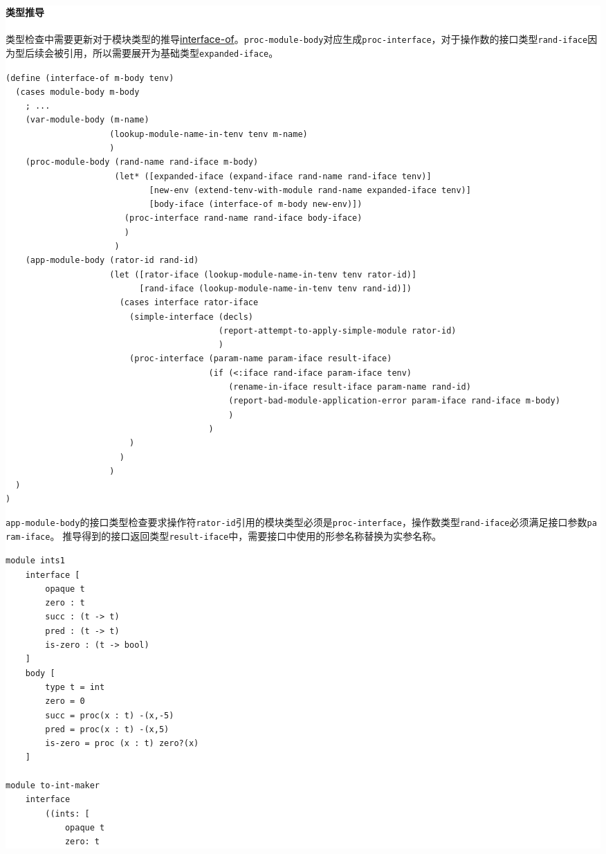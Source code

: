 #### 类型推导

类型检查中需要更新对于模块类型的推导[interface-of](../ch8/8.3/proc-modules/checker/main.rkt.#L37)。`proc-module-body`对应生成`proc-interface`，对于操作数的接口类型`rand-iface`因为型后续会被引用，所以需要展开为基础类型`expanded-iface`。

```proc-modules
(define (interface-of m-body tenv)
  (cases module-body m-body
    ; ...
    (var-module-body (m-name)
                     (lookup-module-name-in-tenv tenv m-name)
                     )
    (proc-module-body (rand-name rand-iface m-body)
                      (let* ([expanded-iface (expand-iface rand-name rand-iface tenv)]
                             [new-env (extend-tenv-with-module rand-name expanded-iface tenv)]
                             [body-iface (interface-of m-body new-env)])
                        (proc-interface rand-name rand-iface body-iface)
                        )
                      )
    (app-module-body (rator-id rand-id)
                     (let ([rator-iface (lookup-module-name-in-tenv tenv rator-id)]
                           [rand-iface (lookup-module-name-in-tenv tenv rand-id)])
                       (cases interface rator-iface
                         (simple-interface (decls)
                                           (report-attempt-to-apply-simple-module rator-id)
                                           )
                         (proc-interface (param-name param-iface result-iface)
                                         (if (<:iface rand-iface param-iface tenv)
                                             (rename-in-iface result-iface param-name rand-id)
                                             (report-bad-module-application-error param-iface rand-iface m-body)
                                             )
                                         )
                         )
                       )
                     )
  )
)
```

`app-module-body`的接口类型检查要求操作符`rator-id`引用的模块类型必须是`proc-interface`，操作数类型`rand-iface`必须满足接口参数`param-iface`。
推导得到的接口返回类型`result-iface`中，需要接口中使用的形参名称替换为实参名称。

```proc-modules
module ints1
    interface [
        opaque t
        zero : t
        succ : (t -> t)
        pred : (t -> t)
        is-zero : (t -> bool)
    ]
    body [
        type t = int
        zero = 0
        succ = proc(x : t) -(x,-5)
        pred = proc(x : t) -(x,5)
        is-zero = proc (x : t) zero?(x)
    ]

module to-int-maker
    interface
        ((ints: [
            opaque t
            zero: t
```